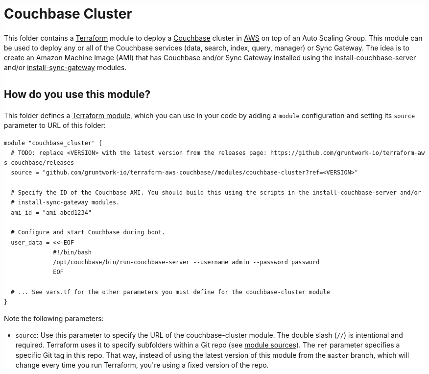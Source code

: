 # Couchbase Cluster

This folder contains a [Terraform](https://www.terraform.io/) module to deploy a 
[Couchbase](https://www.couchbase.com/) cluster in [AWS](https://aws.amazon.com/) on top of an Auto Scaling Group. 
This module can be used to deploy any or all of the Couchbase services (data, search, index, query, manager) or Sync
Gateway. The idea is to create an [Amazon Machine Image (AMI)](http://docs.aws.amazon.com/AWSEC2/latest/UserGuide/AMIs.html)
that has Couchbase and/or Sync Gateway installed using the 
[install-couchbase-server](https://github.com/gruntwork-io/terraform-aws-couchbase/tree/master/modules/install-couchbase-server) and/or
[install-sync-gateway](https://github.com/gruntwork-io/terraform-aws-couchbase/tree/master/modules/install-sync-gateway) 
modules.




## How do you use this module?

This folder defines a [Terraform module](https://www.terraform.io/docs/modules/usage.html), which you can use in your
code by adding a `module` configuration and setting its `source` parameter to URL of this folder:

```hcl
module "couchbase_cluster" {
  # TODO: replace <VERSION> with the latest version from the releases page: https://github.com/gruntwork-io/terraform-aws-couchbase/releases
  source = "github.com/gruntwork-io/terraform-aws-couchbase//modules/couchbase-cluster?ref=<VERSION>"

  # Specify the ID of the Couchbase AMI. You should build this using the scripts in the install-couchbase-server and/or 
  # install-sync-gateway modules.
  ami_id = "ami-abcd1234"
  
  # Configure and start Couchbase during boot. 
  user_data = <<-EOF
              #!/bin/bash
              /opt/couchbase/bin/run-couchbase-server --username admin --password password
              EOF
  
  # ... See vars.tf for the other parameters you must define for the couchbase-cluster module
}
```

Note the following parameters:

* `source`: Use this parameter to specify the URL of the couchbase-cluster module. The double slash (`//`) is 
  intentional and required. Terraform uses it to specify subfolders within a Git repo (see [module 
  sources](https://www.terraform.io/docs/modules/sources.html)). The `ref` parameter specifies a specific Git tag in 
  this repo. That way, instead of using the latest version of this module from the `master` branch, which 
  will change every time you run Terraform, you're using a fixed version of the repo.
